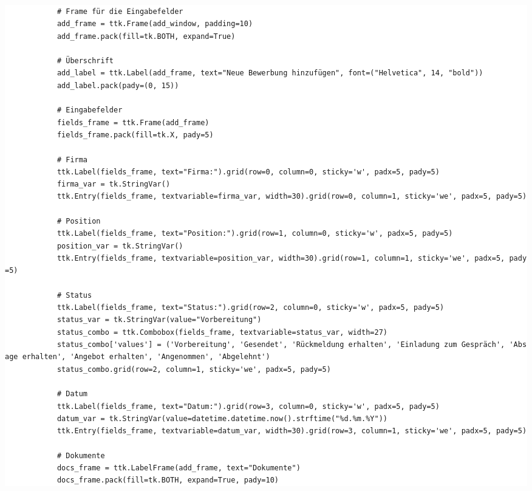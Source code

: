                 # Frame für die Eingabefelder
                add_frame = ttk.Frame(add_window, padding=10)
                add_frame.pack(fill=tk.BOTH, expand=True)
                
                # Überschrift
                add_label = ttk.Label(add_frame, text="Neue Bewerbung hinzufügen", font=("Helvetica", 14, "bold"))
                add_label.pack(pady=(0, 15))
                
                # Eingabefelder
                fields_frame = ttk.Frame(add_frame)
                fields_frame.pack(fill=tk.X, pady=5)
                
                # Firma
                ttk.Label(fields_frame, text="Firma:").grid(row=0, column=0, sticky='w', padx=5, pady=5)
                firma_var = tk.StringVar()
                ttk.Entry(fields_frame, textvariable=firma_var, width=30).grid(row=0, column=1, sticky='we', padx=5, pady=5)
                
                # Position
                ttk.Label(fields_frame, text="Position:").grid(row=1, column=0, sticky='w', padx=5, pady=5)
                position_var = tk.StringVar()
                ttk.Entry(fields_frame, textvariable=position_var, width=30).grid(row=1, column=1, sticky='we', padx=5, pady=5)
                
                # Status
                ttk.Label(fields_frame, text="Status:").grid(row=2, column=0, sticky='w', padx=5, pady=5)
                status_var = tk.StringVar(value="Vorbereitung")
                status_combo = ttk.Combobox(fields_frame, textvariable=status_var, width=27)
                status_combo['values'] = ('Vorbereitung', 'Gesendet', 'Rückmeldung erhalten', 'Einladung zum Gespräch', 'Absage erhalten', 'Angebot erhalten', 'Angenommen', 'Abgelehnt')
                status_combo.grid(row=2, column=1, sticky='we', padx=5, pady=5)
                
                # Datum
                ttk.Label(fields_frame, text="Datum:").grid(row=3, column=0, sticky='w', padx=5, pady=5)
                datum_var = tk.StringVar(value=datetime.datetime.now().strftime("%d.%m.%Y"))
                ttk.Entry(fields_frame, textvariable=datum_var, width=30).grid(row=3, column=1, sticky='we', padx=5, pady=5)
                
                # Dokumente
                docs_frame = ttk.LabelFrame(add_frame, text="Dokumente")
                docs_frame.pack(fill=tk.BOTH, expand=True, pady=10)
                